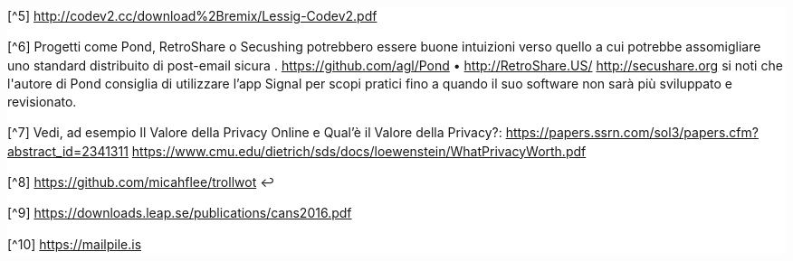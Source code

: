 [^5]  http://codev2.cc/download%2Bremix/Lessig-Codev2.pdf 

[^6] Progetti come Pond, RetroShare o Secushing potrebbero essere buone intuizioni verso quello a cui potrebbe assomigliare uno standard distribuito di post-email sicura . https://github.com/agl/Pond • http://RetroShare.US/ http://secushare.org  si noti che l'autore di Pond consiglia di utilizzare l’app Signal per scopi pratici fino a quando il suo software non sarà più sviluppato e revisionato.

[^7] Vedi, ad esempio Il Valore della Privacy Online e Qual’è il Valore della Privacy?: https://papers.ssrn.com/sol3/papers.cfm?abstract_id=2341311 https://www.cmu.edu/dietrich/sds/docs/loewenstein/WhatPrivacyWorth.pdf 

[^8] https://github.com/micahflee/trollwot ↩

[^9] https://downloads.leap.se/publications/cans2016.pdf 

[^10] https://mailpile.is 

[^11]: https://tankredhase.com/2015/12/01/whiteout-post-mortem/index.html        

[^12]: https://mailvelope.com

[^13]: https://roundcube.net/news/2016/05/22/roundcube-webmail-1.2.0-released    

[^14]: https://github.com/OpenTechFund/secure-email

[^15]: https://openpgp.org/

[^16]: https://pixelated-project.org/

[^17]: https://panoramix-project.eu/

[^18]: https://modernpgp.org/

[^19]: https://autocrypt.readthedocs.io/


